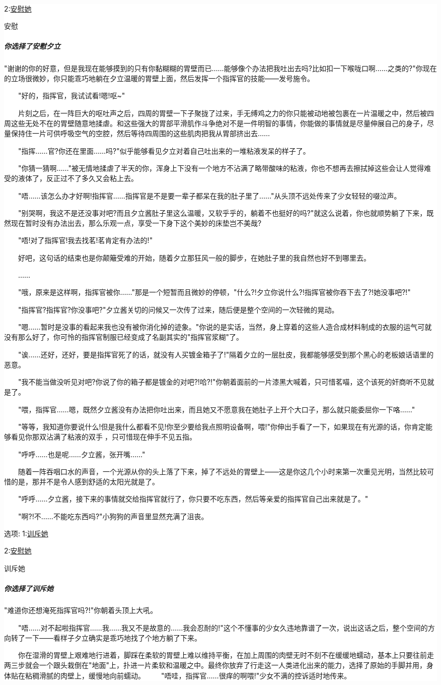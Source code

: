 2:[安慰她](#安慰她)

<span id="安慰">安慰</span>
##### 你选择了安慰夕立
"谢谢的你的好意，但是我现在能够摸到的只有你黏糊糊的胃壁而已……能够像个办法把我吐出去吗?比如扣一下喉咙口啊……之类的?"你现在的立场很微妙，你只能乖巧地躺在夕立温暖的胃壁上面，然后发挥一个指挥官的技能——发号施令。

　　"好的，指挥官，我试试看!嗯!呕~"
  
　　片刻之后，在一阵巨大的呕吐声之后，四周的胃壁一下子聚拢了过来，手无缚鸡之力的你只能被动地被包裹在一片温暖之中，然后被四周这些无处不在的胃壁随意地揉虐。和这些强大的胃部平滑肌作斗争绝对不是一件明智的事情，你能做的事情就是尽量伸展自己的身子，尽量保持住一片可供呼吸空气的空腔，然后等待四周围的这些肌肉把我从胃部挤出去……
  
　　"指挥……官?你还在里面……吗?"似乎能够看见夕立对着自己吐出来的一堆粘液发呆的样子了。
  
　　"你猜一猜啊……"被无情地揉虐了半天的你，浑身上下没有一个地方不沾满了略带酸味的粘液，你也不想再去擦拭掉这些会让人觉得难受的液体了，反正过不了多久又会粘上去。
  
　　"唔……该怎么办才好啊!指挥官……指挥官是不是要一辈子都呆在我的肚子里了……"从头顶不远处传来了少女轻轻的啜泣声。
  
　　"别哭啊，我这不是还没事对吧?而且夕立酱肚子里这么温暖，又软乎乎的，躺着不也挺好的吗?"就这么说着，你也就顺势躺了下来，既然现在暂时没有办法出去，那么乐观一点，享受一下身下这个美妙的床垫岂不美哉?
  
　　"唔!对了指挥官!我去找茗!茗肯定有办法的!"
  
　　好吧，这句话的结束也是你颠簸受难的开始，随着夕立那狂风一般的脚步，在她肚子里的我自然也好不到哪里去。
  
　　……
  
　　"哦，原来是这样啊，指挥官被你……"那是一个短暂而且微妙的停顿，"什么?!夕立你说什么?!指挥官被你吞下去了?!她没事吧?!"
  
　　"指挥官?指挥官?你没事吧?"夕立酱关切的问候又一次传了过来，随后便是整个空间的一次轻微的晃动。
  
　　"嗯……暂时是没事的看起来我也没有被你消化掉的迹象。"你说的是实话，当然，身上穿着的这些人造合成材料制成的衣服的运气可就没有那么好了，你可怜的指挥官制服已经变成了名副其实的"指挥官浆糊"了。
  
　　"诶……还好，还好，要是指挥官死了的话，就没有人买镀金箱子了!"隔着夕立的一层肚皮，我都能够感受到那个黑心的老板娘话语里的恶意。
  
　　"我不能当做没听见对吧?你说了你的箱子都是镀金的对吧?!哈?!"你朝着面前的一片漆黑大喊着，只可惜茗喵，这个该死的奸商听不见就是了。
  
　　"喂，指挥官……嗯，既然夕立酱没有办法把你吐出来，而且她又不愿意我在她肚子上开个大口子，那么就只能委屈你一下咯……"
  
　　"等等，我知道你要说什么!但是我什么都看不见!你至少要给我点照明设备啊，喂!"你伸出手看了一下，如果现在有光源的话，你肯定能够看见你那双沾满了粘液的双手 ，只可惜现在伸手不见五指。
  
　　"呼呼……也是呢……夕立酱，张开嘴……"
  
　　随着一阵吞咽口水的声音，一个光源从你的头上落了下来，掉了不远处的胃壁上——这是你这几个小时来第一次重见光明，当然比较可惜的是，那并不是令人感到舒适的太阳光就是了。
  
　　"呼呼……夕立酱，接下来的事情就交给指挥官就行了，你只要不吃东西，然后等亲爱的指挥官自己出来就是了。"
  
　　"啊?!不……不能吃东西吗?"小狗狗的声音里显然充满了沮丧。
  
选项:
1:[训斥她](#训斥她)

2:[安慰她](#安慰她)

<span id="训斥她">训斥她</span>
##### 你选择了训斥她
"难道你还想淹死指挥官吗?!"你朝着头顶上大吼。

　　"唔……对不起啦指挥官……我……我又不是故意的……我会忍耐的!"这个不懂事的少女久违地靠谱了一次，说出这话之后，整个空间的方向转了一下——看样子夕立确实是乖巧地找了个地方躺了下来。
  
　　你在湿滑的胃壁上艰难地行进着，脚踩在柔软的胃壁上难以维持平衡，在加上周围的肉壁无时不刻不在缓缓地蠕动，基本上只要往前走两三步就会一个跟头栽倒在"地面"上，扑进一片柔软和温暖之中。最终你放弃了行走这一人类进化出来的能力，选择了原始的手脚并用，身体贴在粘稠滑腻的肉壁上，缓慢地向前蠕动。
　　"唔哇，指挥官……很痒的啊喂!"少女不满的控诉适时地传来。
  